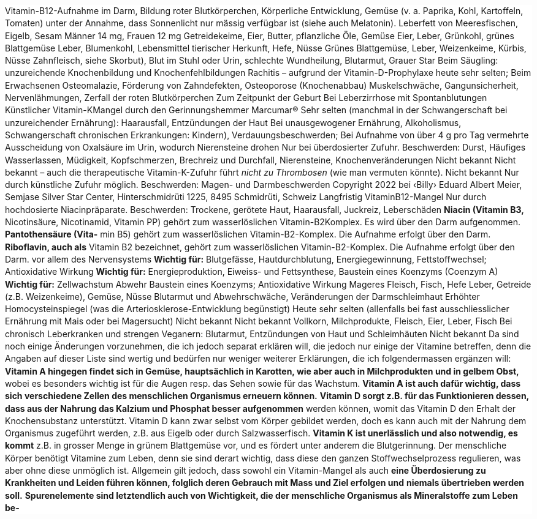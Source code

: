 Vitamin-B12-Aufnahme im Darm, Bildung roter Blutkörperchen, Körperliche Entwicklung, Gemüse (v. a. Paprika, Kohl, Kartoffeln, Tomaten) unter der Annahme, dass Sonnenlicht nur mässig verfügbar ist (siehe auch Melatonin). Leberfett von Meeresfischen, Eigelb, Sesam Männer 14 mg, Frauen 12 mg Getreidekeime, Eier, Butter, pflanzliche Öle, Gemüse Eier, Leber, Grünkohl, grünes Blattgemüse Leber, Blumenkohl, Lebensmittel tierischer Herkunft, Hefe, Nüsse Grünes Blattgemüse, Leber, Weizenkeime, Kürbis, Nüsse Zahnfleisch, siehe Skorbut), Blut im Stuhl oder Urin, schlechte Wundheilung, Blutarmut, Grauer Star Beim Säugling: unzureichende Knochenbildung und Knochenfehlbildungen Rachitis – aufgrund der Vitamin-D-Prophylaxe heute sehr selten; Beim Erwachsenen Osteomalazie, Förderung von Zahndefekten, Osteoporose (Knochenabbau) Muskelschwäche, Gangunsicherheit, Nervenlähmungen, Zerfall der roten Blutkörperchen Zum Zeitpunkt der Geburt Bei Leberzirrhose mit Spontanblutungen Künstlicher Vitamin-KMangel durch den Gerinnungshemmer Marcumar® Sehr selten (manchmal in der Schwangerschaft bei unzureichender Ernährung): Haarausfall, Entzündungen der Haut Bei unausgewogener Ernährung, Alkoholismus, Schwangerschaft chronischen Erkrankungen: Kindern), Verdauungsbeschwerden; Bei Aufnahme von über 4 g pro Tag vermehrte Ausscheidung von Oxalsäure im Urin, wodurch Nierensteine drohen Nur bei überdosierter Zufuhr. Beschwerden: Durst, Häufiges Wasserlassen, Müdigkeit, Kopfschmerzen, Brechreiz und Durchfall, Nierensteine, Knochenveränderungen Nicht bekannt Nicht bekannt – auch die therapeutische Vitamin-K-Zufuhr führt _nicht zu Thrombosen_ (wie man vermuten könnte).
Nicht bekannt Nur durch künstliche Zufuhr möglich.
Beschwerden: Magen- und Darmbeschwerden Copyright 2022 bei ‹Billy› Eduard Albert Meier, Semjase Silver Star Center, Hinterschmidrüti 1225, 8495 Schmidrüti, Schweiz Langfristig VitaminB12-Mangel Nur durch hochdosierte Niacinpräparate. Beschwerden: Trockene, gerötete Haut, Haarausfall, Juckreiz, Leberschäden
**Niacin (Vitamin B3,**
Nicotinsäure, Nicotinamid, Vitamin PP) gehört zum wasserlöslichen Vitamin-B2Komplex. Es wird über den Darm aufgenommen.
**Pantothensäure (Vita-**
min B5) gehört zum wasserlöslichen Vitamin-B2-Komplex. Die Aufnahme erfolgt über den Darm.
**Riboflavin, auch als**
Vitamin B2 bezeichnet, gehört zum wasserlöslichen Vitamin-B2-Komplex. Die Aufnahme erfolgt über den Darm. vor allem des Nervensystems
**Wichtig für:**
Blutgefässe, Hautdurchblutung, Energiegewinnung, Fettstoffwechsel; Antioxidative Wirkung
**Wichtig für:**
Energieproduktion, Eiweiss- und Fettsynthese, Baustein eines Koenzyms (Coenzym A)
**Wichtig für:**
Zellwachstum Abwehr Baustein eines Koenzyms; Antioxidative Wirkung Mageres Fleisch, Fisch, Hefe Leber, Getreide (z.B. Weizenkeime), Gemüse, Nüsse Blutarmut und Abwehrschwäche, Veränderungen der Darmschleimhaut Erhöhter Homocysteinspiegel (was die Arteriosklerose-Entwicklung begünstigt) Heute sehr selten (allenfalls bei fast ausschliesslicher Ernährung mit Mais oder bei Magersucht) Nicht bekannt Nicht bekannt Vollkorn, Milchprodukte, Fleisch, Eier, Leber, Fisch Bei chronisch Leberkranken und strengen Veganern: Blutarmut, Entzündungen von Haut und Schleimhäuten Nicht bekannt Da sind noch einige Änderungen vorzunehmen, die ich jedoch separat erklären will, die jedoch nur einige der Vitamine betreffen, denn die Angaben auf dieser Liste sind wertig und bedürfen nur weniger weiterer Erklärungen, die ich folgendermassen ergänzen will:
**Vitamin A hingegen findet sich in Gemüse, hauptsächlich in Karotten, wie aber auch in Milchprodukten und in gelbem Obst,**
wobei es besonders wichtig ist für die Augen resp. das Sehen sowie für das Wachstum.
**Vitamin A ist auch dafür wichtig, dass sich verschiedene Zellen des menschlichen Organismus erneuern können.**
**Vitamin D sorgt z.B. für das Funktionieren dessen, dass aus der Nahrung das Kalzium und Phosphat besser aufgenommen**
werden können, womit das Vitamin D den Erhalt der Knochensubstanz unterstützt. Vitamin D kann zwar selbst vom Körper gebildet werden, doch es kann auch mit der Nahrung dem Organismus zugeführt werden, z.B. aus Eigelb oder durch Salzwasserfisch.
**Vitamin K ist unerlässlich und also notwendig, es kommt** z.B. in grosser Menge in grünem Blattgemüse vor, und es fördert
unter anderem die Blutgerinnung. Der menschliche Körper benötigt Vitamine zum Leben, denn sie sind derart wichtig, dass diese den ganzen Stoffwechselprozess regulieren, was aber ohne diese unmöglich ist. Allgemein gilt jedoch, dass sowohl ein Vitamin-Mangel als auch
**eine Überdosierung zu Krankheiten und Leiden führen können, folglich deren Gebrauch mit Mass und Ziel erfolgen und**
**niemals übertrieben werden soll.**
**Spurenelemente sind letztendlich auch von Wichtigkeit, die der menschliche Organismus als Mineralstoffe zum Leben be-**